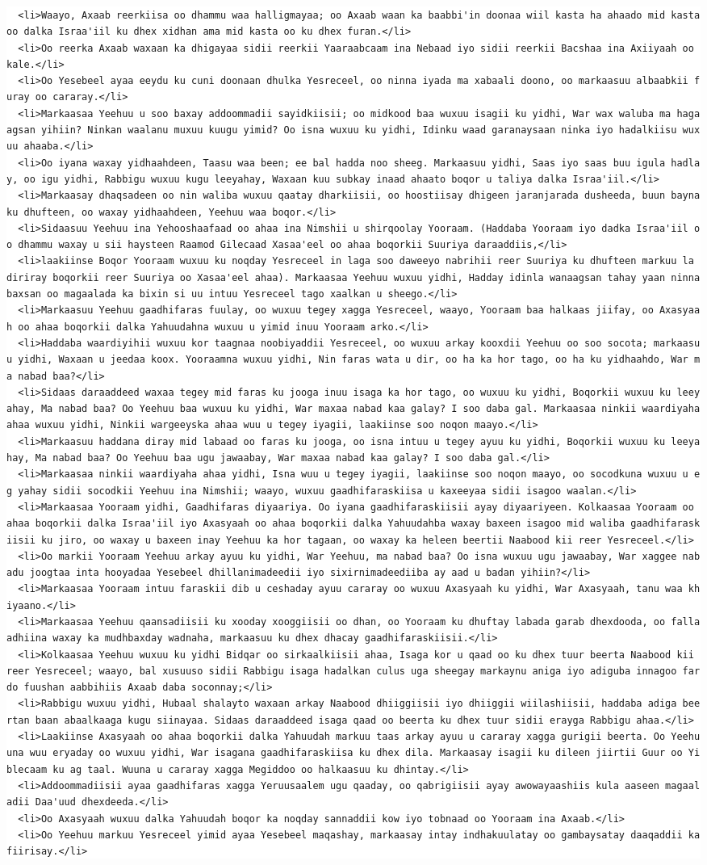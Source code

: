       <li>Waayo, Axaab reerkiisa oo dhammu waa halligmayaa; oo Axaab waan ka baabbi'in doonaa wiil kasta ha ahaado mid kasta oo dalka Israa'iil ku dhex xidhan ama mid kasta oo ku dhex furan.</li>
      <li>Oo reerka Axaab waxaan ka dhigayaa sidii reerkii Yaaraabcaam ina Nebaad iyo sidii reerkii Bacshaa ina Axiiyaah oo kale.</li>
      <li>Oo Yesebeel ayaa eeydu ku cuni doonaan dhulka Yesreceel, oo ninna iyada ma xabaali doono, oo markaasuu albaabkii furay oo cararay.</li>
      <li>Markaasaa Yeehuu u soo baxay addoommadii sayidkiisii; oo midkood baa wuxuu isagii ku yidhi, War wax waluba ma hagaagsan yihiin? Ninkan waalanu muxuu kuugu yimid? Oo isna wuxuu ku yidhi, Idinku waad garanaysaan ninka iyo hadalkiisu wuxuu ahaaba.</li>
      <li>Oo iyana waxay yidhaahdeen, Taasu waa been; ee bal hadda noo sheeg. Markaasuu yidhi, Saas iyo saas buu igula hadlay, oo igu yidhi, Rabbigu wuxuu kugu leeyahay, Waxaan kuu subkay inaad ahaato boqor u taliya dalka Israa'iil.</li>
      <li>Markaasay dhaqsadeen oo nin waliba wuxuu qaatay dharkiisii, oo hoostiisay dhigeen jaranjarada dusheeda, buun bayna ku dhufteen, oo waxay yidhaahdeen, Yeehuu waa boqor.</li>
      <li>Sidaasuu Yeehuu ina Yehooshaafaad oo ahaa ina Nimshii u shirqoolay Yooraam. (Haddaba Yooraam iyo dadka Israa'iil oo dhammu waxay u sii haysteen Raamod Gilecaad Xasaa'eel oo ahaa boqorkii Suuriya daraaddiis,</li>
      <li>laakiinse Boqor Yooraam wuxuu ku noqday Yesreceel in laga soo daweeyo nabrihii reer Suuriya ku dhufteen markuu la diriray boqorkii reer Suuriya oo Xasaa'eel ahaa). Markaasaa Yeehuu wuxuu yidhi, Hadday idinla wanaagsan tahay yaan ninna baxsan oo magaalada ka bixin si uu intuu Yesreceel tago xaalkan u sheego.</li>
      <li>Markaasuu Yeehuu gaadhifaras fuulay, oo wuxuu tegey xagga Yesreceel, waayo, Yooraam baa halkaas jiifay, oo Axasyaah oo ahaa boqorkii dalka Yahuudahna wuxuu u yimid inuu Yooraam arko.</li>
      <li>Haddaba waardiyihii wuxuu kor taagnaa noobiyaddii Yesreceel, oo wuxuu arkay kooxdii Yeehuu oo soo socota; markaasuu yidhi, Waxaan u jeedaa koox. Yooraamna wuxuu yidhi, Nin faras wata u dir, oo ha ka hor tago, oo ha ku yidhaahdo, War ma nabad baa?</li>
      <li>Sidaas daraaddeed waxaa tegey mid faras ku jooga inuu isaga ka hor tago, oo wuxuu ku yidhi, Boqorkii wuxuu ku leeyahay, Ma nabad baa? Oo Yeehuu baa wuxuu ku yidhi, War maxaa nabad kaa galay? I soo daba gal. Markaasaa ninkii waardiyaha ahaa wuxuu yidhi, Ninkii wargeeyska ahaa wuu u tegey iyagii, laakiinse soo noqon maayo.</li>
      <li>Markaasuu haddana diray mid labaad oo faras ku jooga, oo isna intuu u tegey ayuu ku yidhi, Boqorkii wuxuu ku leeyahay, Ma nabad baa? Oo Yeehuu baa ugu jawaabay, War maxaa nabad kaa galay? I soo daba gal.</li>
      <li>Markaasaa ninkii waardiyaha ahaa yidhi, Isna wuu u tegey iyagii, laakiinse soo noqon maayo, oo socodkuna wuxuu u eg yahay sidii socodkii Yeehuu ina Nimshii; waayo, wuxuu gaadhifaraskiisa u kaxeeyaa sidii isagoo waalan.</li>
      <li>Markaasaa Yooraam yidhi, Gaadhifaras diyaariya. Oo iyana gaadhifaraskiisii ayay diyaariyeen. Kolkaasaa Yooraam oo ahaa boqorkii dalka Israa'iil iyo Axasyaah oo ahaa boqorkii dalka Yahuudahba waxay baxeen isagoo mid waliba gaadhifaraskiisii ku jiro, oo waxay u baxeen inay Yeehuu ka hor tagaan, oo waxay ka heleen beertii Naabood kii reer Yesreceel.</li>
      <li>Oo markii Yooraam Yeehuu arkay ayuu ku yidhi, War Yeehuu, ma nabad baa? Oo isna wuxuu ugu jawaabay, War xaggee nabadu joogtaa inta hooyadaa Yesebeel dhillanimadeedii iyo sixirnimadeediiba ay aad u badan yihiin?</li>
      <li>Markaasaa Yooraam intuu faraskii dib u ceshaday ayuu cararay oo wuxuu Axasyaah ku yidhi, War Axasyaah, tanu waa khiyaano.</li>
      <li>Markaasaa Yeehuu qaansadiisii ku xooday xooggiisii oo dhan, oo Yooraam ku dhuftay labada garab dhexdooda, oo fallaadhiina waxay ka mudhbaxday wadnaha, markaasuu ku dhex dhacay gaadhifaraskiisii.</li>
      <li>Kolkaasaa Yeehuu wuxuu ku yidhi Bidqar oo sirkaalkiisii ahaa, Isaga kor u qaad oo ku dhex tuur beerta Naabood kii reer Yesreceel; waayo, bal xusuuso sidii Rabbigu isaga hadalkan culus uga sheegay markaynu aniga iyo adiguba innagoo fardo fuushan aabbihiis Axaab daba soconnay;</li>
      <li>Rabbigu wuxuu yidhi, Hubaal shalayto waxaan arkay Naabood dhiiggiisii iyo dhiiggii wiilashiisii, haddaba adiga beertan baan abaalkaaga kugu siinayaa. Sidaas daraaddeed isaga qaad oo beerta ku dhex tuur sidii erayga Rabbigu ahaa.</li>
      <li>Laakiinse Axasyaah oo ahaa boqorkii dalka Yahuudah markuu taas arkay ayuu u cararay xagga gurigii beerta. Oo Yeehuuna wuu eryaday oo wuxuu yidhi, War isagana gaadhifaraskiisa ku dhex dila. Markaasay isagii ku dileen jiirtii Guur oo Yiblecaam ku ag taal. Wuuna u cararay xagga Megiddoo oo halkaasuu ku dhintay.</li>
      <li>Addoommadiisii ayaa gaadhifaras xagga Yeruusaalem ugu qaaday, oo qabrigiisii ayay awowayaashiis kula aaseen magaaladii Daa'uud dhexdeeda.</li>
      <li>Oo Axasyaah wuxuu dalka Yahuudah boqor ka noqday sannaddii kow iyo tobnaad oo Yooraam ina Axaab.</li>
      <li>Oo Yeehuu markuu Yesreceel yimid ayaa Yesebeel maqashay, markaasay intay indhakuulatay oo gambaysatay daaqaddii ka fiirisay.</li>